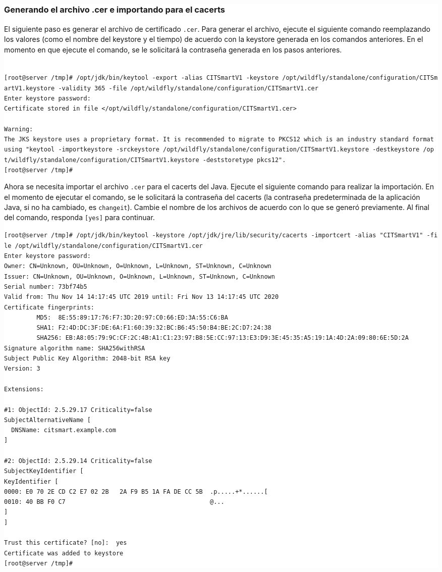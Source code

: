 ### Generando el archivo .cer e importando para el cacerts

El siguiente paso es generar el archivo de certificado `.cer`. Para generar el archivo, ejecute el siguiente comando reemplazando los valores (como el nombre del keystore y el tiempo) de acuerdo con la keystore generada en los comandos anteriores. En el momento en que ejecute el comando, se le solicitará la contraseña generada en los pasos anteriores.

```shell

[root@server /tmp]# /opt/jdk/bin/keytool -export -alias CITSmartV1 -keystore /opt/wildfly/standalone/configuration/CITSmartV1.keystore -validity 365 -file /opt/wildfly/standalone/configuration/CITSmartV1.cer
Enter keystore password:
Certificate stored in file </opt/wildfly/standalone/configuration/CITSmartV1.cer>

Warning:
The JKS keystore uses a proprietary format. It is recommended to migrate to PKCS12 which is an industry standard format using "keytool -importkeystore -srckeystore /opt/wildfly/standalone/configuration/CITSmartV1.keystore -destkeystore /opt/wildfly/standalone/configuration/CITSmartV1.keystore -deststoretype pkcs12".
[root@server /tmp]#
```

Ahora se necesita importar el archivo `.cer` para el cacerts del Java. Ejecute el siguiente comando para realizar la importación. En el momento de ejecutar el comando, se le solicitará la contraseña del cacerts (la contraseña predeterminada de la aplicación Java, si no ha cambiado, es `changeit`). Cambie el nombre de los archivos de acuerdo con lo que se generó previamente. Al final del comando, responda `[yes]` para continuar.

``` shell
[root@server /tmp]# /opt/jdk/bin/keytool -keystore /opt/jdk/jre/lib/security/cacerts -importcert -alias "CITSmartV1" -file /opt/wildfly/standalone/configuration/CITSmartV1.cer
Enter keystore password:
Owner: CN=Unknown, OU=Unknown, O=Unknown, L=Unknown, ST=Unknown, C=Unknown
Issuer: CN=Unknown, OU=Unknown, O=Unknown, L=Unknown, ST=Unknown, C=Unknown
Serial number: 73bf74b5
Valid from: Thu Nov 14 14:17:45 UTC 2019 until: Fri Nov 13 14:17:45 UTC 2020
Certificate fingerprints:
         MD5:  8E:55:89:17:76:F7:3D:20:97:C0:66:ED:3A:55:C6:BA
         SHA1: F2:4D:DC:3F:DE:6A:F1:60:39:32:BC:B6:45:50:B4:BE:2C:D7:24:38
         SHA256: EB:A8:05:79:9C:CF:2C:4B:A1:C1:23:97:B8:5E:CC:97:13:E3:D9:3E:45:35:A5:19:1A:4D:2A:09:80:6E:5D:2A
Signature algorithm name: SHA256withRSA
Subject Public Key Algorithm: 2048-bit RSA key
Version: 3

Extensions:

#1: ObjectId: 2.5.29.17 Criticality=false
SubjectAlternativeName [
  DNSName: citsmart.example.com
]

#2: ObjectId: 2.5.29.14 Criticality=false
SubjectKeyIdentifier [
KeyIdentifier [
0000: E0 70 2E CD C2 E7 02 2B   2A F9 B5 1A FA DE CC 5B  .p.....+*......[
0010: 40 BB F0 C7                                        @...
]
]

Trust this certificate? [no]:  yes
Certificate was added to keystore
[root@server /tmp]#

```

  [no]:  yes
  [no]:  yes
[standalone@localhost:9990 /]: reload
[standalone@localhost:9990 /]: quit